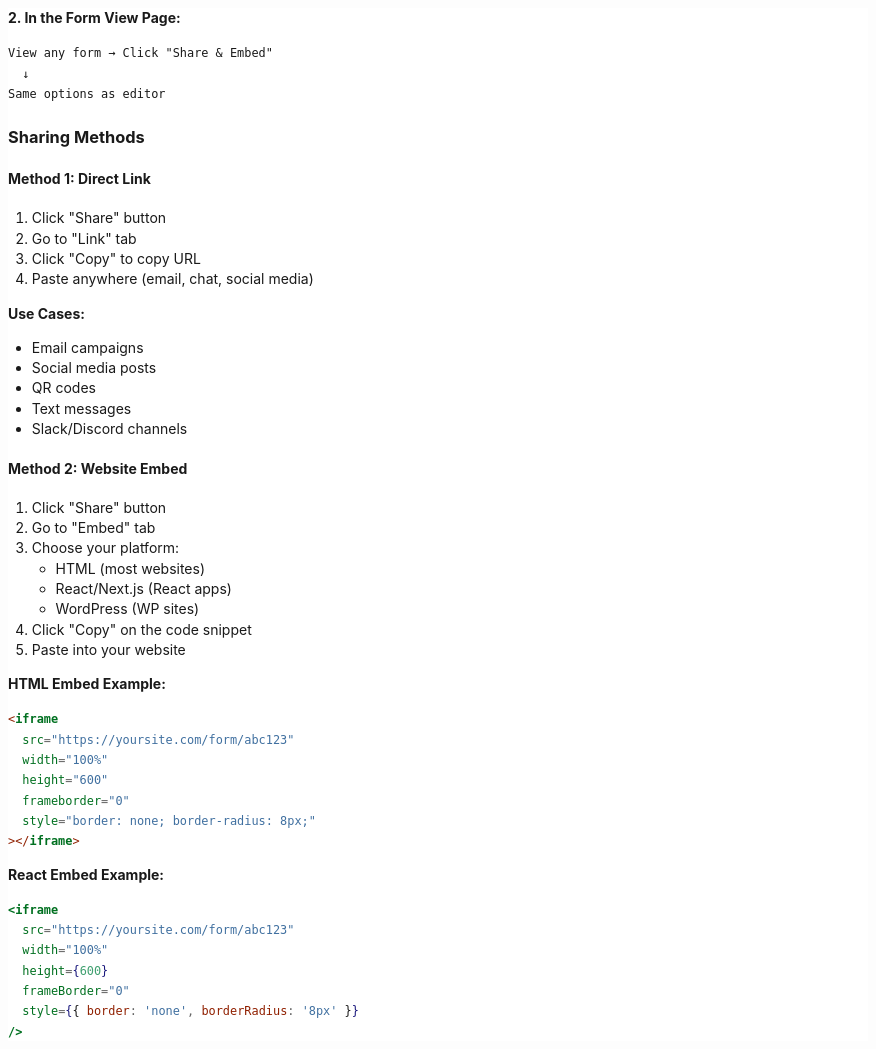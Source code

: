 **2. In the Form View Page:**
```
View any form → Click "Share & Embed"
  ↓
Same options as editor
```

### Sharing Methods

#### **Method 1: Direct Link**
1. Click "Share" button
2. Go to "Link" tab
3. Click "Copy" to copy URL
4. Paste anywhere (email, chat, social media)

**Use Cases:**
- Email campaigns
- Social media posts
- QR codes
- Text messages
- Slack/Discord channels

#### **Method 2: Website Embed**
1. Click "Share" button
2. Go to "Embed" tab
3. Choose your platform:
   - HTML (most websites)
   - React/Next.js (React apps)
   - WordPress (WP sites)
4. Click "Copy" on the code snippet
5. Paste into your website

**HTML Embed Example:**
```html
<iframe
  src="https://yoursite.com/form/abc123"
  width="100%"
  height="600"
  frameborder="0"
  style="border: none; border-radius: 8px;"
></iframe>
```

**React Embed Example:**
```jsx
<iframe
  src="https://yoursite.com/form/abc123"
  width="100%"
  height={600}
  frameBorder="0"
  style={{ border: 'none', borderRadius: '8px' }}
/>
```
